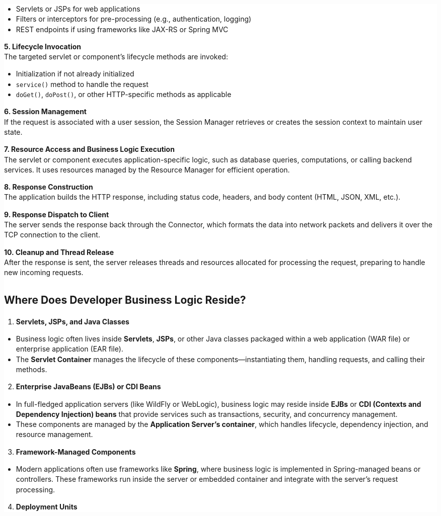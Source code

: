 * Servlets or JSPs for web applications
* Filters or interceptors for pre-processing (e.g., authentication, logging)
* REST endpoints if using frameworks like JAX-RS or Spring MVC

**5. Lifecycle Invocation**\
The targeted servlet or component’s lifecycle methods are invoked:

* Initialization if not already initialized
* `service()` method to handle the request
* `doGet()`, `doPost()`, or other HTTP-specific methods as applicable

**6. Session Management**\
If the request is associated with a user session, the Session Manager retrieves or creates the session context to maintain user state.

**7. Resource Access and Business Logic Execution**\
The servlet or component executes application-specific logic, such as database queries, computations, or calling backend services. It uses resources managed by the Resource Manager for efficient operation.

**8. Response Construction**\
The application builds the HTTP response, including status code, headers, and body content (HTML, JSON, XML, etc.).

**9. Response Dispatch to Client**\
The server sends the response back through the Connector, which formats the data into network packets and delivers it over the TCP connection to the client.

**10. Cleanup and Thread Release**\
After the response is sent, the server releases threads and resources allocated for processing the request, preparing to handle new incoming requests.

## Where Does Developer Business Logic Reside?

1. **Servlets, JSPs, and Java Classes**

* Business logic often lives inside **Servlets**, **JSPs**, or other Java classes packaged within a web application (WAR file) or enterprise application (EAR file).
* The **Servlet Container** manages the lifecycle of these components—instantiating them, handling requests, and calling their methods.

2. **Enterprise JavaBeans (EJBs) or CDI Beans**

* In full-fledged application servers (like WildFly or WebLogic), business logic may reside inside **EJBs** or **CDI (Contexts and Dependency Injection) beans** that provide services such as transactions, security, and concurrency management.
* These components are managed by the **Application Server’s container**, which handles lifecycle, dependency injection, and resource management.

3. **Framework-Managed Components**

* Modern applications often use frameworks like **Spring**, where business logic is implemented in Spring-managed beans or controllers. These frameworks run inside the server or embedded container and integrate with the server’s request processing.

4. **Deployment Units**
